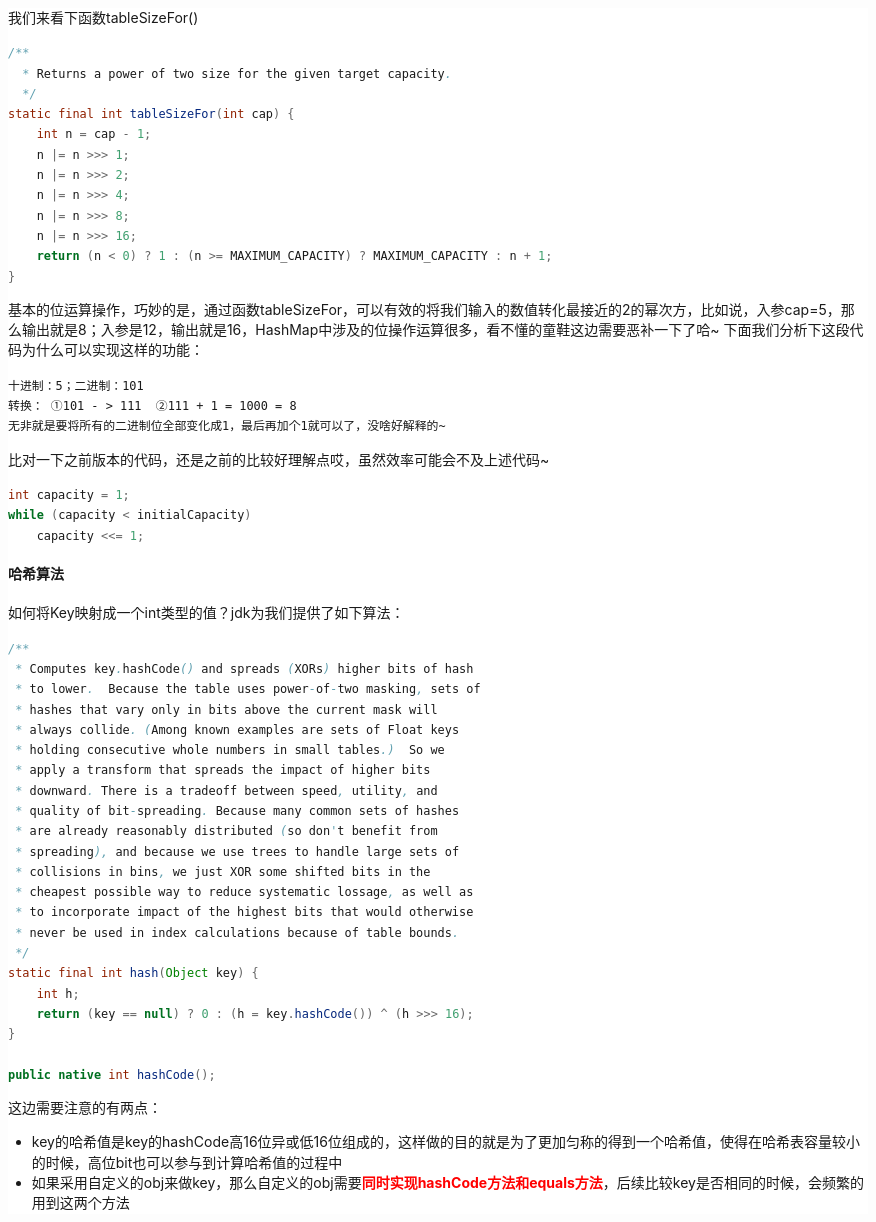 
我们来看下函数tableSizeFor()

```java
/**
  * Returns a power of two size for the given target capacity.
  */
static final int tableSizeFor(int cap) {
    int n = cap - 1;
    n |= n >>> 1;
    n |= n >>> 2;
    n |= n >>> 4;
    n |= n >>> 8;
    n |= n >>> 16;
    return (n < 0) ? 1 : (n >= MAXIMUM_CAPACITY) ? MAXIMUM_CAPACITY : n + 1;
}

```
基本的位运算操作，巧妙的是，通过函数tableSizeFor，可以有效的将我们输入的数值转化最接近的2的幂次方，比如说，入参cap=5，那么输出就是8；入参是12，输出就是16，HashMap中涉及的位操作运算很多，看不懂的童鞋这边需要恶补一下了哈~
下面我们分析下这段代码为什么可以实现这样的功能：
```
十进制：5；二进制：101
转换： ①101 - > 111  ②111 + 1 = 1000 = 8
无非就是要将所有的二进制位全部变化成1，最后再加个1就可以了，没啥好解释的~
```

比对一下之前版本的代码，还是之前的比较好理解点哎，虽然效率可能会不及上述代码~
```java
int capacity = 1;
while (capacity < initialCapacity)
    capacity <<= 1;
```


#### 哈希算法
如何将Key映射成一个int类型的值？jdk为我们提供了如下算法：
```java
/**
 * Computes key.hashCode() and spreads (XORs) higher bits of hash
 * to lower.  Because the table uses power-of-two masking, sets of
 * hashes that vary only in bits above the current mask will
 * always collide. (Among known examples are sets of Float keys
 * holding consecutive whole numbers in small tables.)  So we
 * apply a transform that spreads the impact of higher bits
 * downward. There is a tradeoff between speed, utility, and
 * quality of bit-spreading. Because many common sets of hashes
 * are already reasonably distributed (so don't benefit from
 * spreading), and because we use trees to handle large sets of
 * collisions in bins, we just XOR some shifted bits in the
 * cheapest possible way to reduce systematic lossage, as well as
 * to incorporate impact of the highest bits that would otherwise
 * never be used in index calculations because of table bounds.
 */
static final int hash(Object key) {
    int h;
    return (key == null) ? 0 : (h = key.hashCode()) ^ (h >>> 16);
}

public native int hashCode();
```
这边需要注意的有两点：
* key的哈希值是key的hashCode高16位异或低16位组成的，这样做的目的就是为了更加匀称的得到一个哈希值，使得在哈希表容量较小的时候，高位bit也可以参与到计算哈希值的过程中
* 如果采用自定义的obj来做key，那么自定义的obj需要<font color="red">**同时实现hashCode方法和equals方法**</font>，后续比较key是否相同的时候，会频繁的用到这两个方法
